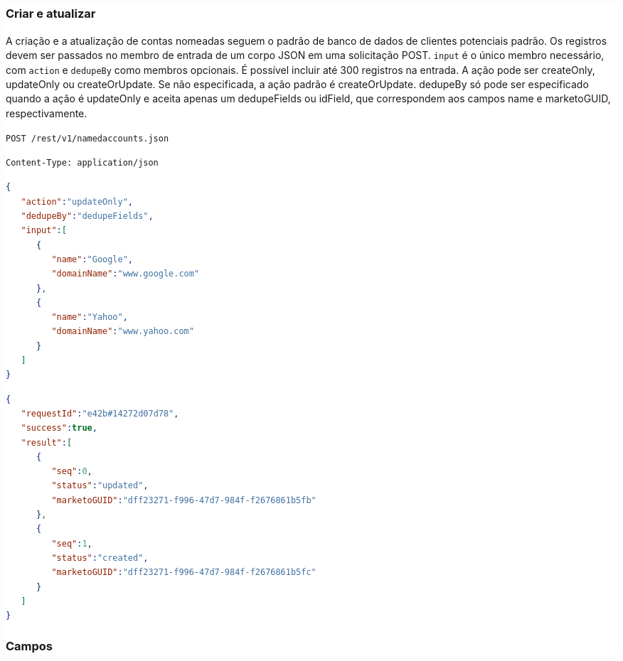 ### Criar e atualizar

A criação e a atualização de contas nomeadas seguem o padrão de banco de dados de clientes potenciais padrão. Os registros devem ser passados no membro de entrada de um corpo JSON em uma solicitação POST. `input` é o único membro necessário, com `action` e `dedupeBy` como membros opcionais. É possível incluir até 300 registros na entrada. A ação pode ser createOnly, updateOnly ou createOrUpdate. Se não especificada, a ação padrão é createOrUpdate. dedupeBy só pode ser especificado quando a ação é updateOnly e aceita apenas um dedupeFields ou idField, que correspondem aos campos name e marketoGUID, respectivamente.

```
POST /rest/v1/namedaccounts.json
```

```
Content-Type: application/json
```

```json
{  
   "action":"updateOnly",
   "dedupeBy":"dedupeFields",
   "input":[  
      {  
         "name":"Google",
         "domainName":"www.google.com"
      },
      {  
         "name":"Yahoo",
         "domainName":"www.yahoo.com"
      }
   ]
}
```

```json
{  
   "requestId":"e42b#14272d07d78",
   "success":true,
   "result":[  
      {  
         "seq":0,
         "status":"updated",
         "marketoGUID":"dff23271-f996-47d7-984f-f2676861b5fb"
      },
      {  
         "seq":1,
         "status":"created",
         "marketoGUID":"dff23271-f996-47d7-984f-f2676861b5fc"
      }
   ]
}
```

### Campos
